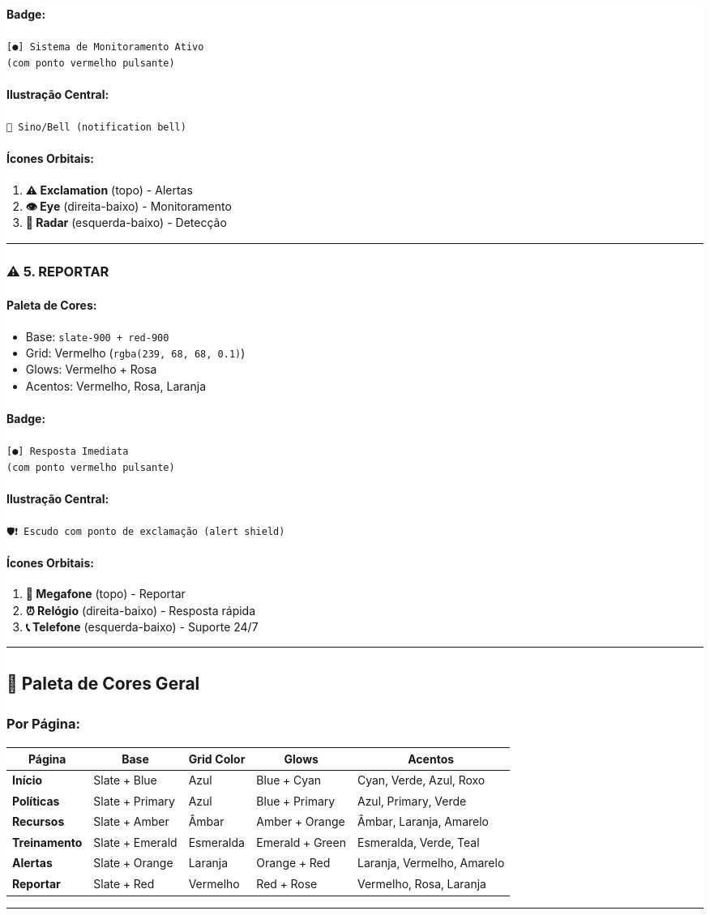 #### **Badge:**
```
[●] Sistema de Monitoramento Ativo
(com ponto vermelho pulsante)
```

#### **Ilustração Central:**
```svg
🔔 Sino/Bell (notification bell)
```

#### **Ícones Orbitais:**
1. **⚠️ Exclamation** (topo) - Alertas
2. **👁️ Eye** (direita-baixo) - Monitoramento
3. **📡 Radar** (esquerda-baixo) - Detecção

---

### **⚠️ 5. REPORTAR**

#### **Paleta de Cores:**
- Base: `slate-900 + red-900`
- Grid: Vermelho (`rgba(239, 68, 68, 0.1)`)
- Glows: Vermelho + Rosa
- Acentos: Vermelho, Rosa, Laranja

#### **Badge:**
```
[●] Resposta Imediata
(com ponto vermelho pulsante)
```

#### **Ilustração Central:**
```svg
🛡️❗ Escudo com ponto de exclamação (alert shield)
```

#### **Ícones Orbitais:**
1. **📢 Megafone** (topo) - Reportar
2. **⏰ Relógio** (direita-baixo) - Resposta rápida
3. **📞 Telefone** (esquerda-baixo) - Suporte 24/7

---

## 🎨 **Paleta de Cores Geral**

### **Por Página:**

| Página | Base | Grid Color | Glows | Acentos |
|--------|------|------------|-------|---------|
| **Início** | Slate + Blue | Azul | Blue + Cyan | Cyan, Verde, Azul, Roxo |
| **Políticas** | Slate + Primary | Azul | Blue + Primary | Azul, Primary, Verde |
| **Recursos** | Slate + Amber | Âmbar | Amber + Orange | Âmbar, Laranja, Amarelo |
| **Treinamento** | Slate + Emerald | Esmeralda | Emerald + Green | Esmeralda, Verde, Teal |
| **Alertas** | Slate + Orange | Laranja | Orange + Red | Laranja, Vermelho, Amarelo |
| **Reportar** | Slate + Red | Vermelho | Red + Rose | Vermelho, Rosa, Laranja |

---